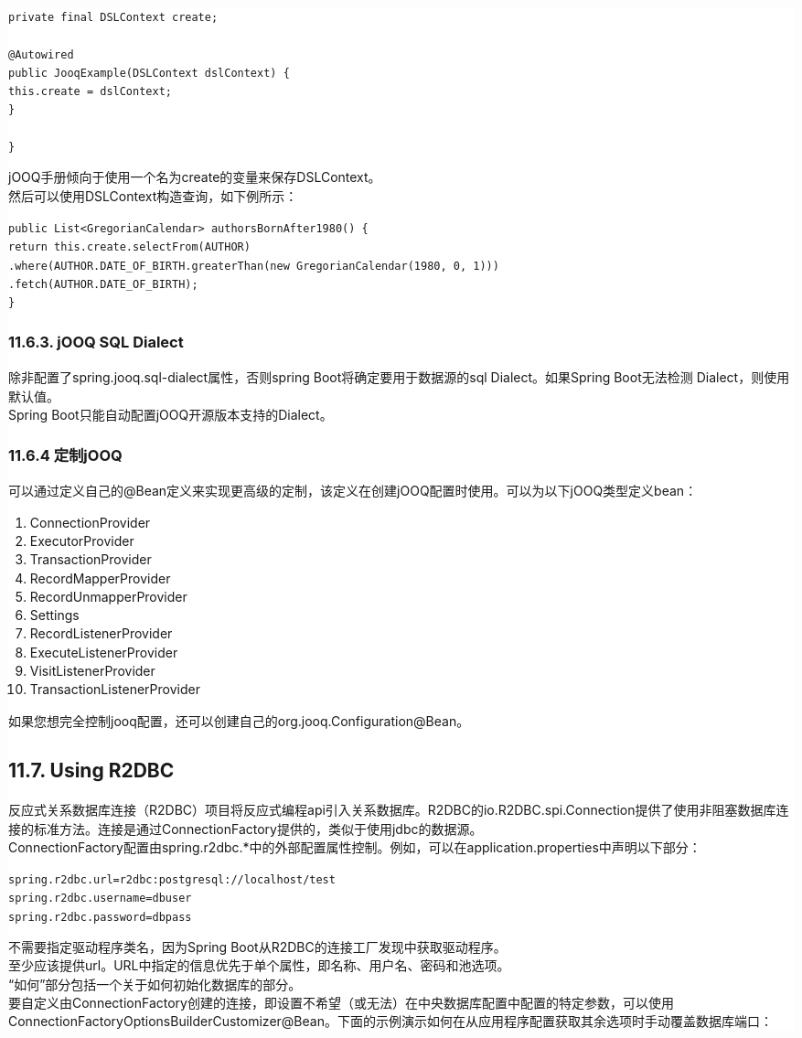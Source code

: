     private final DSLContext create;
    
    @Autowired
    public JooqExample(DSLContext dslContext) {
    this.create = dslContext;
    }
    
    }  

jOOQ手册倾向于使用一个名为create的变量来保存DSLContext。  
然后可以使用DSLContext构造查询，如下例所示：  
  
    public List<GregorianCalendar> authorsBornAfter1980() {
    return this.create.selectFrom(AUTHOR)
    .where(AUTHOR.DATE_OF_BIRTH.greaterThan(new GregorianCalendar(1980, 0, 1)))
    .fetch(AUTHOR.DATE_OF_BIRTH);
    }  

### 11.6.3. jOOQ SQL Dialect ###  
除非配置了spring.jooq.sql-dialect属性，否则spring Boot将确定要用于数据源的sql Dialect。如果Spring Boot无法检测  Dialect，则使用默认值。  
Spring Boot只能自动配置jOOQ开源版本支持的Dialect。  

### 11.6.4 定制jOOQ ###  
可以通过定义自己的@Bean定义来实现更高级的定制，该定义在创建jOOQ配置时使用。可以为以下jOOQ类型定义bean：  

1. ConnectionProvider
1. ExecutorProvider
1. TransactionProvider
1. RecordMapperProvider
1. RecordUnmapperProvider
1. Settings
1. RecordListenerProvider
1. ExecuteListenerProvider
1. VisitListenerProvider
1. TransactionListenerProvider  


如果您想完全控制jooq配置，还可以创建自己的org.jooq.Configuration@Bean。  


## 11.7. Using R2DBC ##  
反应式关系数据库连接（R2DBC）项目将反应式编程api引入关系数据库。R2DBC的io.R2DBC.spi.Connection提供了使用非阻塞数据库连接的标准方法。连接是通过ConnectionFactory提供的，类似于使用jdbc的数据源。    
ConnectionFactory配置由spring.r2dbc.*中的外部配置属性控制。例如，可以在application.properties中声明以下部分：  

    spring.r2dbc.url=r2dbc:postgresql://localhost/test
    spring.r2dbc.username=dbuser
    spring.r2dbc.password=dbpass    

不需要指定驱动程序类名，因为Spring Boot从R2DBC的连接工厂发现中获取驱动程序。  
至少应该提供url。URL中指定的信息优先于单个属性，即名称、用户名、密码和池选项。  
“如何”部分包括一个关于如何初始化数据库的部分。  
要自定义由ConnectionFactory创建的连接，即设置不希望（或无法）在中央数据库配置中配置的特定参数，可以使用ConnectionFactoryOptionsBuilderCustomizer@Bean。下面的示例演示如何在从应用程序配置获取其余选项时手动覆盖数据库端口：
  